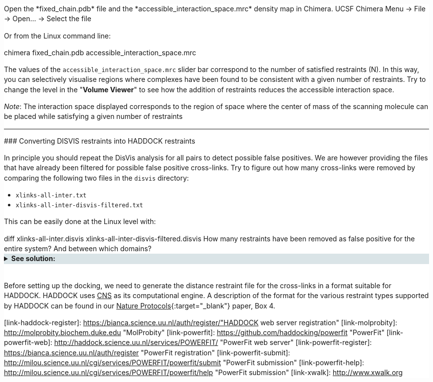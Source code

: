 <a class="prompt prompt-info">
  Open the *fixed_chain.pdb* file and the *accessible_interaction_space.mrc* density map in Chimera.
</a>

<a class="prompt prompt-info">
  UCSF Chimera Menu → File → Open... → Select the file
</a>

Or from the Linux command line:

<a class="prompt prompt-linux">
chimera fixed_chain.pdb accessible_interaction_space.mrc
</a>

The values of the `accessible_interaction_space.mrc` slider bar correspond to the number of satisfied restraints (N).
In this way, you can selectively visualise regions where complexes have been found to be consistent with a given number of
restraints. Try to change the level in the "**Volume Viewer**" to see how the addition of restraints reduces
the accessible interaction space. 

_Note_: The interaction space displayed corresponds to the region of space where the center of mass 
        of the scanning molecule can be placed while satisfying a given number of restraints


<hr>
### Converting DISVIS restraints into HADDOCK restraints

In principle you should repeat the DisVis analysis for all pairs to detect possible false positives. 
We are however providing the files that have already been filtered for possible false positive cross-links.
Try to figure out how many cross-links were removed by comparing the following two files in the `disvis` directory:

 * `xlinks-all-inter.txt`
 * `xlinks-all-inter-disvis-filtered.txt`

This can be easily done at the Linux level with:

<a class="prompt prompt-linux">
diff xlinks-all-inter.disvis xlinks-all-inter-disvis-filtered.disvis
</a>

<a class="prompt prompt-question">
  How many restraints have been removed as false positive for the entire system? And between which domains?
</a>

<details style="background-color:#DAE4E7"><summary><b>See solution:</b>
</summary></details>
<br>

Before setting up the docking, we need to generate the distance restraint file for the cross-links in a format suitable for HADDOCK.
HADDOCK uses [CNS][link-cns] as its computational engine. A description of the format for the various restraint types supported by HADDOCK can
be found in our [Nature Protocols](http://www.nature.com/nprot/journal/v5/n5/abs/nprot.2010.32.html){:target="_blank"} paper, Box 4.


[link-cns]: http://cns-online.org "CNS online"
[link-chimera]: https://www.cgl.ucsf.edu/chimera/ "UCSF Chimera"
[link-disvis]: https://github.com/haddocking/disvis "DisVis GitHub repository"
[link-disvis-web]: hhttps://bianca.science.uu.nl/disvis "DisVis web server"
[link-disvis-submit]: https://bianca.science.uu.nl/disvis/submit "DisVis submission"
[link-disvis-register]: https://bianca.science.uu.nl/auth/register "DisVis registration"
[link-pymol]: http://www.pymol.org/ "PyMOL"
[link-haddock]: http://bonvinlab.org/software/haddock2.2 "HADDOCK 2.2"
[link-haddock-web]: https://wenmr.science.uu.nl/haddock2.4/ "HADDOCK 2.4 webserver"
[link-haddock-easy]: http://haddock.science.uu.nl/services/HADDOCK2.2/haddockserver-easy.html "HADDOCK2.2 webserver easy interface"
[link-haddock-expert]: http://haddock.science.uu.nl/services/HADDOCK2.2/haddockserver-expert.html "HADDOCK2.2 webserver expert interface"
[link-haddock-register]: https://bianca.science.uu.nl/auth/register/"HADDOCK web server registration"
[link-molprobity]: http://molprobity.biochem.duke.edu "MolProbity"
[link-powerfit]: https://github.com/haddocking/powerfit "PowerFit"
[link-powerfit-web]: http://haddock.science.uu.nl/services/POWERFIT/ "PowerFit web server"
[link-powerfit-register]: https://bianca.science.uu.nl/auth/register  "PowerFit registration"
[link-powerfit-submit]: http://milou.science.uu.nl/cgi/services/POWERFIT/powerfit/submit "PowerFit submission"
[link-powerfit-help]: http://milou.science.uu.nl/cgi/services/POWERFIT/powerfit/help "PowerFit submission"
[link-xwalk]: http://www.xwalk.org